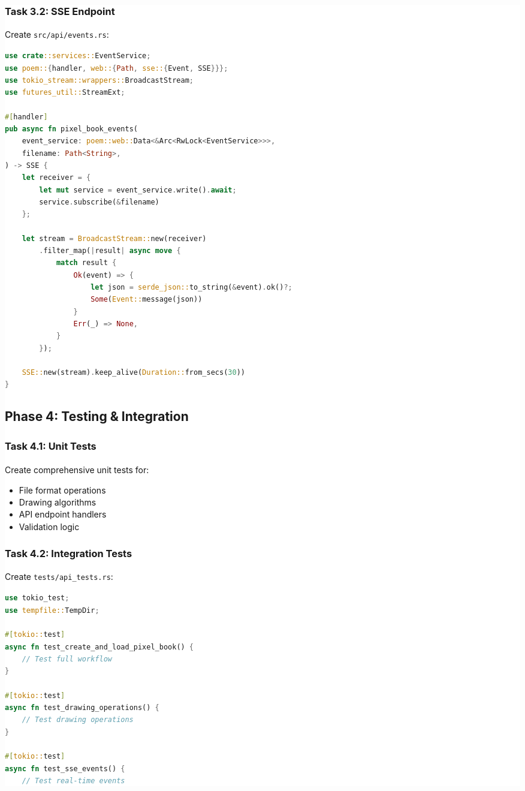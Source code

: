 ### Task 3.2: SSE Endpoint
Create `src/api/events.rs`:

```rust
use crate::services::EventService;
use poem::{handler, web::{Path, sse::{Event, SSE}}};
use tokio_stream::wrappers::BroadcastStream;
use futures_util::StreamExt;

#[handler]
pub async fn pixel_book_events(
    event_service: poem::web::Data<&Arc<RwLock<EventService>>>,
    filename: Path<String>,
) -> SSE {
    let receiver = {
        let mut service = event_service.write().await;
        service.subscribe(&filename)
    };
    
    let stream = BroadcastStream::new(receiver)
        .filter_map(|result| async move {
            match result {
                Ok(event) => {
                    let json = serde_json::to_string(&event).ok()?;
                    Some(Event::message(json))
                }
                Err(_) => None,
            }
        });
    
    SSE::new(stream).keep_alive(Duration::from_secs(30))
}
```

## Phase 4: Testing & Integration

### Task 4.1: Unit Tests
Create comprehensive unit tests for:
- File format operations
- Drawing algorithms
- API endpoint handlers
- Validation logic

### Task 4.2: Integration Tests
Create `tests/api_tests.rs`:

```rust
use tokio_test;
use tempfile::TempDir;

#[tokio::test]
async fn test_create_and_load_pixel_book() {
    // Test full workflow
}

#[tokio::test]
async fn test_drawing_operations() {
    // Test drawing operations
}

#[tokio::test]
async fn test_sse_events() {
    // Test real-time events
```